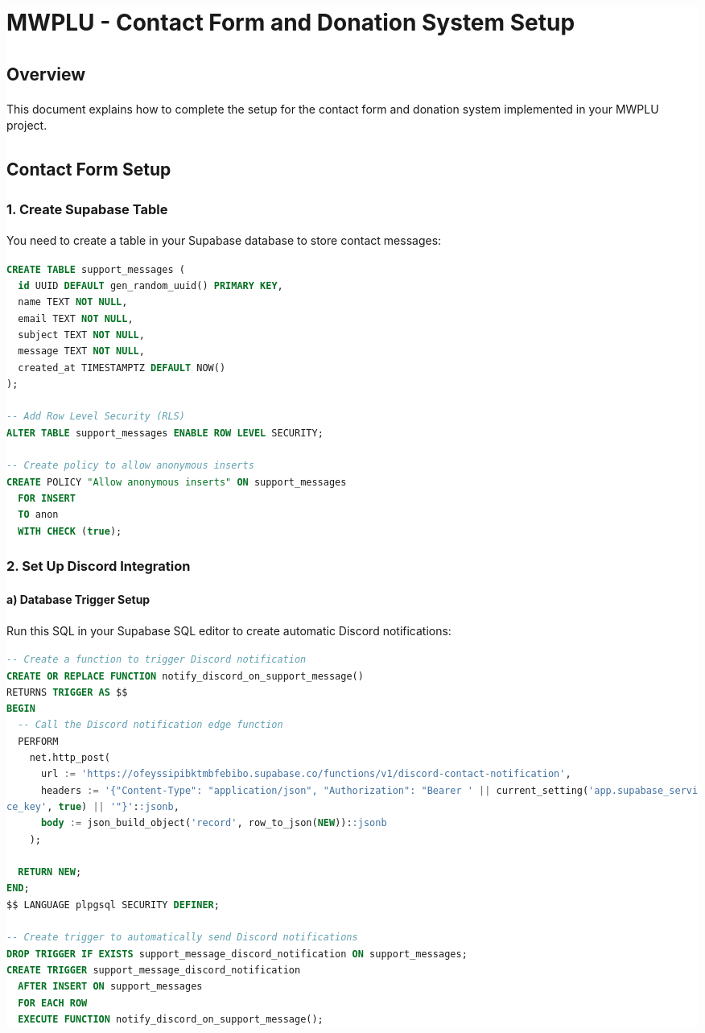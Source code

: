 # MWPLU - Contact Form and Donation System Setup

## Overview

This document explains how to complete the setup for the contact form and donation system implemented in your MWPLU project.

## Contact Form Setup

### 1. Create Supabase Table

You need to create a table in your Supabase database to store contact messages:

```sql
CREATE TABLE support_messages (
  id UUID DEFAULT gen_random_uuid() PRIMARY KEY,
  name TEXT NOT NULL,
  email TEXT NOT NULL,
  subject TEXT NOT NULL,
  message TEXT NOT NULL,
  created_at TIMESTAMPTZ DEFAULT NOW()
);

-- Add Row Level Security (RLS)
ALTER TABLE support_messages ENABLE ROW LEVEL SECURITY;

-- Create policy to allow anonymous inserts
CREATE POLICY "Allow anonymous inserts" ON support_messages
  FOR INSERT
  TO anon
  WITH CHECK (true);
```

### 2. Set Up Discord Integration

#### a) Database Trigger Setup

Run this SQL in your Supabase SQL editor to create automatic Discord notifications:

```sql
-- Create a function to trigger Discord notification
CREATE OR REPLACE FUNCTION notify_discord_on_support_message()
RETURNS TRIGGER AS $$
BEGIN
  -- Call the Discord notification edge function
  PERFORM
    net.http_post(
      url := 'https://ofeyssipibktmbfebibo.supabase.co/functions/v1/discord-contact-notification',
      headers := '{"Content-Type": "application/json", "Authorization": "Bearer ' || current_setting('app.supabase_service_key', true) || '"}'::jsonb,
      body := json_build_object('record', row_to_json(NEW))::jsonb
    );
  
  RETURN NEW;
END;
$$ LANGUAGE plpgsql SECURITY DEFINER;

-- Create trigger to automatically send Discord notifications
DROP TRIGGER IF EXISTS support_message_discord_notification ON support_messages;
CREATE TRIGGER support_message_discord_notification
  AFTER INSERT ON support_messages
  FOR EACH ROW
  EXECUTE FUNCTION notify_discord_on_support_message();
```